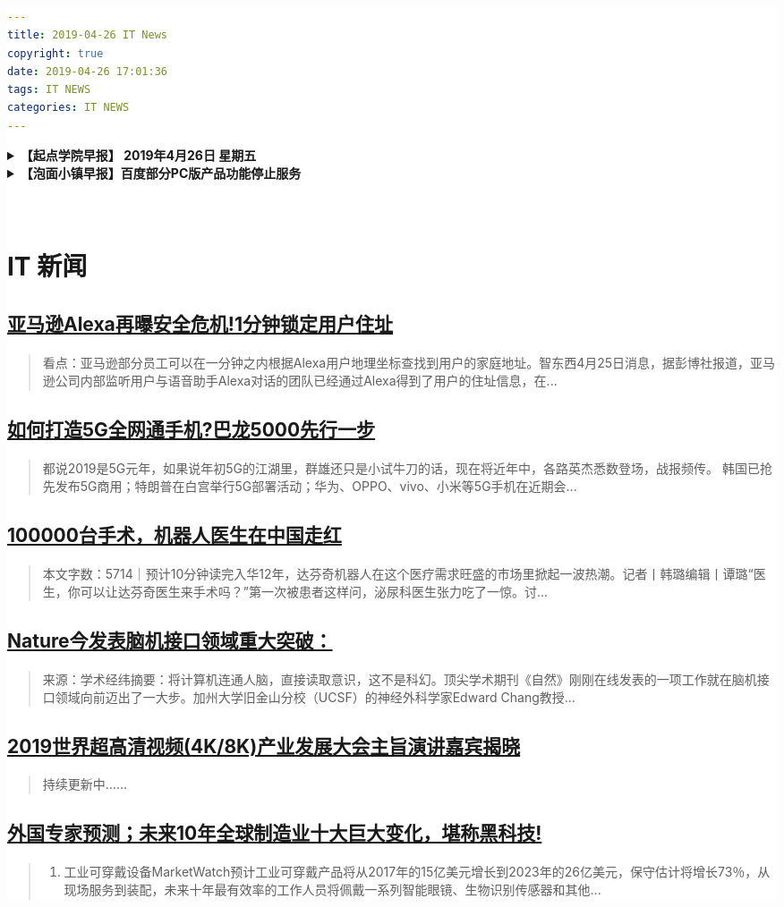 ```yaml
---
title: 2019-04-26 IT News
copyright: true
date: 2019-04-26 17:01:36
tags: IT NEWS
categories: IT NEWS
---
```

<details><summary><b>【起点学院早报】 2019年4月26日 星期五</b></summary></details>
<details><summary><b>【泡面小镇早报】百度部分PC版产品功能停止服务</b></summary></details>

<p>&nbsp;</p>

# IT 新闻 
 ## [亚马逊Alexa再曝安全危机!1分钟锁定用户住址](http://mp.weixin.qq.com/s?src=11&timestamp=1556269205&ver=1569&signature=9IS0*utbYEsZvOV8rfLoXOsWgh4u9R-BZAvgrMXuzBYp8CKcVe6ggDkg1CgcIEb6znhXGqy4JIkIPGGLGWUGYSyKapokC9d7BIgYJ3ACjr227fQ9bcF6tfdRE2edoxAK&new=1)
 > 看点：亚马逊部分员工可以在一分钟之内根据Alexa用户地理坐标查找到用户的家庭地址。智东西4月25日消息，据彭博社报道，亚马逊公司内部监听用户与语音助手Alexa对话的团队已经通过Alexa得到了用户的住址信息，在...
 ## [如何打造5G全网通手机?巴龙5000先行一步](http://mp.weixin.qq.com/s?src=11&timestamp=1556269205&ver=1569&signature=M4v1mD1z7KMtePSKq5jGs7RHv2RWQye7p5fPU86kJq5DuY-QlvvdMHjD*NI*RgAofbW8sxiU1eGL0Lxmf*EUnuel6OHSzkPecwzexsR*QkxwmbKoor2y0gDuzdydQpYQ&new=1)
 > 都说2019是5G元年，如果说年初5G的江湖里，群雄还只是小试牛刀的话，现在将近年中，各路英杰悉数登场，战报频传。 韩国已抢先发布5G商用；特朗普在白宫举行5G部署活动；华为、OPPO、vivo、小米等5G手机在近期会...
 ## [100000台手术，机器人医生在中国走红](http://mp.weixin.qq.com/s?src=11&timestamp=1556269205&ver=1569&signature=js5HRoxtj*e1yYeOAIzlKTRcy9Xyuh1jfLJqyOmBHuRcpYkDsymb4Jzy*sQgQ9KZnHPA3BRUcD9xZcjHHMVzIqtzFnfRkbdvYe8fIou9jBvuBpk6IDiZSPmNSUqWV8hX&new=1)
 > 本文字数：5714｜预计10分钟读完入华12年，达芬奇机器人在这个医疗需求旺盛的市场里掀起一波热潮。记者丨韩璐编辑丨谭璐“医生，你可以让达芬奇医生来手术吗？”第一次被患者这样问，泌尿科医生张力吃了一惊。讨...
 ## [Nature今发表脑机接口领域重大突破：](http://mp.weixin.qq.com/s?src=11&timestamp=1556269205&ver=1569&signature=Y1rkcxyqodwJcSLLphTvBBM49lP8JoJKJmF8ahpHaWES4Vnjy*B*HLBgutBn3ut5Q5yXbqW5X3HqfJ6hFl7wVTdUu39gpkEZyXS0YkgW79tOr7DYCaKc5FdkiEiEdpb3&new=1)
 > 来源：学术经纬摘要：将计算机连通人脑，直接读取意识，这不是科幻。顶尖学术期刊《自然》刚刚在线发表的一项工作就在脑机接口领域向前迈出了一大步。加州大学旧金山分校（UCSF）的神经外科学家Edward Chang教授...
 ## [2019世界超高清视频(4K/8K)产业发展大会主旨演讲嘉宾揭晓](http://mp.weixin.qq.com/s?src=11&timestamp=1556269205&ver=1569&signature=CpCX2f4dFc1xg324oijtX7beERf*Z6Gj3J*pRT*R4qDON3qSYc*Wgfn5lpEo8Jr0Ztf2bktBnC9cuIxURLV3LU1zS0ItoazM2Uzy8JiytLXPPFqD0NYC8cQrYk5LekJE&new=1)
 > 持续更新中……
 ## [外国专家预测；未来10年全球制造业十大巨大变化，堪称黑科技!](http://mp.weixin.qq.com/s?src=11&timestamp=1556269205&ver=1569&signature=DMXdhqWXhlcV7LmdfaNoXi8TqiQKpZQHIh2V-Q2oKaXtReWqA3u*xd98BG0TRlNqHx6ZxpGIhn9xqwIeJXJlN5ssMjjN9Q1EMWPJFTzXW3gPYFtNM4KKD0ZvkP509x1p&new=1)
 > 1. 工业可穿戴设备MarketWatch预计工业可穿戴产品将从2017年的15亿美元增长到2023年的26亿美元，保守估计将增长73％，从现场服务到装配，未来十年最有效率的工作人员将佩戴一系列智能眼镜、生物识别传感器和其他...